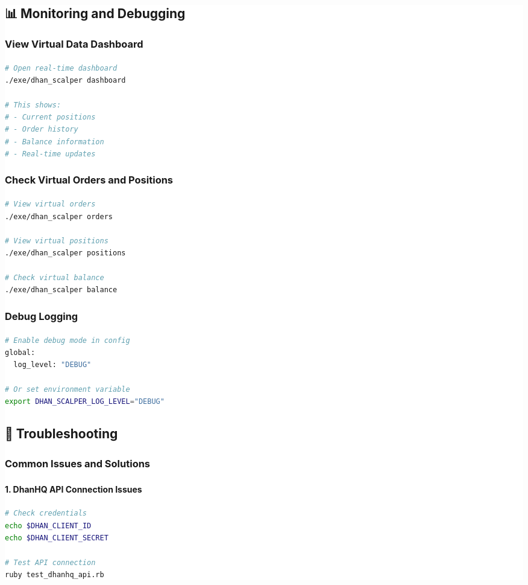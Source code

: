## 📊 Monitoring and Debugging

### **View Virtual Data Dashboard**
```bash
# Open real-time dashboard
./exe/dhan_scalper dashboard

# This shows:
# - Current positions
# - Order history
# - Balance information
# - Real-time updates
```

### **Check Virtual Orders and Positions**
```bash
# View virtual orders
./exe/dhan_scalper orders

# View virtual positions
./exe/dhan_scalper positions

# Check virtual balance
./exe/dhan_scalper balance
```

### **Debug Logging**
```bash
# Enable debug mode in config
global:
  log_level: "DEBUG"

# Or set environment variable
export DHAN_SCALPER_LOG_LEVEL="DEBUG"
```

## 🚨 Troubleshooting

### **Common Issues and Solutions**

#### **1. DhanHQ API Connection Issues**
```bash
# Check credentials
echo $DHAN_CLIENT_ID
echo $DHAN_CLIENT_SECRET

# Test API connection
ruby test_dhanhq_api.rb
```
